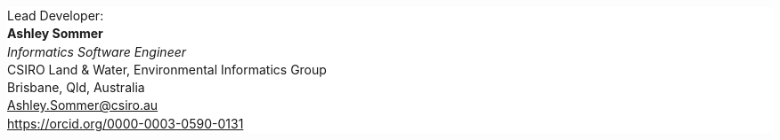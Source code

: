 Lead Developer:  
**Ashley Sommer**  
*Informatics Software Engineer*  
CSIRO Land & Water, Environmental Informatics Group  
Brisbane, Qld, Australia  
<Ashley.Sommer@csiro.au>  
<https://orcid.org/0000-0003-0590-0131>
